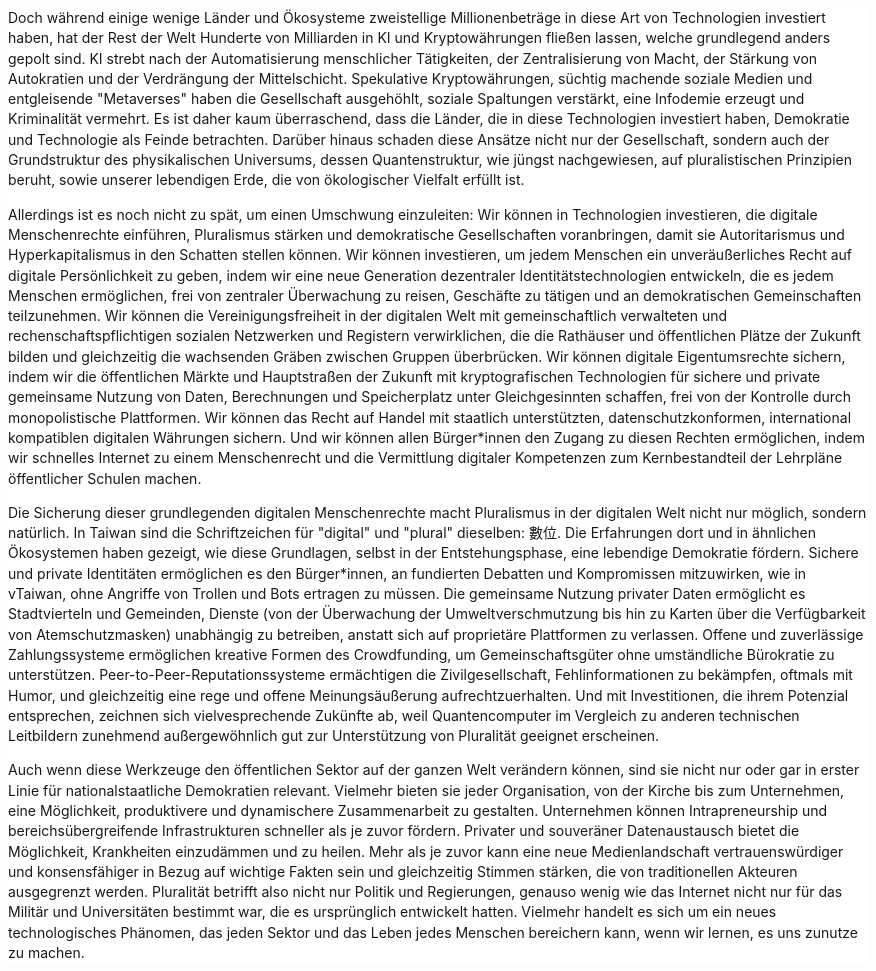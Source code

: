 Doch während einige wenige Länder und Ökosysteme zweistellige Millionenbeträge in diese Art von Technologien investiert haben, hat der Rest der Welt Hunderte von Milliarden in KI und Kryptowährungen fließen lassen, welche grundlegend anders gepolt sind. KI strebt nach der Automatisierung menschlicher Tätigkeiten, der Zentralisierung von Macht, der Stärkung von Autokratien und der Verdrängung der Mittelschicht. Spekulative Kryptowährungen, süchtig machende soziale Medien und entgleisende "Metaverses" haben die Gesellschaft ausgehöhlt, soziale Spaltungen verstärkt, eine Infodemie erzeugt und Kriminalität vermehrt. Es ist daher kaum überraschend, dass die Länder, die in diese Technologien investiert haben, Demokratie und Technologie als Feinde betrachten. Darüber hinaus schaden diese Ansätze nicht nur der Gesellschaft, sondern auch der Grundstruktur des physikalischen Universums, dessen Quantenstruktur, wie jüngst nachgewiesen, auf pluralistischen Prinzipien beruht, sowie unserer lebendigen Erde, die von ökologischer Vielfalt erfüllt ist.

Allerdings ist es noch nicht zu spät, um einen Umschwung einzuleiten: Wir können in Technologien investieren, die digitale Menschenrechte einführen, Pluralismus stärken und demokratische Gesellschaften voranbringen, damit sie Autoritarismus und Hyperkapitalismus in den Schatten stellen können. Wir können investieren, um jedem Menschen ein unveräußerliches Recht auf digitale Persönlichkeit zu geben, indem wir eine neue Generation dezentraler Identitätstechnologien entwickeln, die es jedem Menschen ermöglichen, frei von zentraler Überwachung zu reisen, Geschäfte zu tätigen und an demokratischen Gemeinschaften teilzunehmen. Wir können die Vereinigungsfreiheit in der digitalen Welt mit gemeinschaftlich verwalteten und rechenschaftspflichtigen sozialen Netzwerken und Registern verwirklichen, die die Rathäuser und öffentlichen Plätze der Zukunft bilden und gleichzeitig die wachsenden Gräben zwischen Gruppen überbrücken. Wir können digitale Eigentumsrechte sichern, indem wir die öffentlichen Märkte und Hauptstraßen der Zukunft mit kryptografischen Technologien für sichere und private gemeinsame Nutzung von Daten, Berechnungen und Speicherplatz unter Gleichgesinnten schaffen, frei von der Kontrolle durch monopolistische Plattformen. Wir können das Recht auf Handel mit staatlich unterstützten, datenschutzkonformen, international kompatiblen digitalen Währungen sichern. Und wir können allen Bürger\*innen den Zugang zu diesen Rechten ermöglichen, indem wir schnelles Internet zu einem Menschenrecht und die Vermittlung digitaler Kompetenzen zum Kernbestandteil der Lehrpläne öffentlicher Schulen machen.

Die Sicherung dieser grundlegenden digitalen Menschenrechte macht Pluralismus in der digitalen Welt nicht nur möglich, sondern natürlich. In Taiwan sind die Schriftzeichen für "digital" und "plural" dieselben: 數位. Die Erfahrungen dort und in ähnlichen Ökosystemen haben gezeigt, wie diese Grundlagen, selbst in der Entstehungsphase, eine lebendige Demokratie fördern. Sichere und private Identitäten ermöglichen es den Bürger\*innen, an fundierten Debatten und Kompromissen mitzuwirken, wie in vTaiwan, ohne Angriffe von Trollen und Bots ertragen zu müssen. Die gemeinsame Nutzung privater Daten ermöglicht es Stadtvierteln und Gemeinden, Dienste (von der Überwachung der Umweltverschmutzung bis hin zu Karten über die Verfügbarkeit von Atemschutzmasken) unabhängig zu betreiben, anstatt sich auf proprietäre Plattformen zu verlassen. Offene und zuverlässige Zahlungssysteme ermöglichen kreative Formen des Crowdfunding, um Gemeinschaftsgüter ohne umständliche Bürokratie zu unterstützen. Peer-to-Peer-Reputationssysteme ermächtigen die Zivilgesellschaft, Fehlinformationen zu bekämpfen, oftmals mit Humor, und gleichzeitig eine rege und offene Meinungsäußerung aufrechtzuerhalten. Und mit Investitionen, die ihrem Potenzial entsprechen, zeichnen sich vielvesprechende Zukünfte ab, weil Quantencomputer im Vergleich zu anderen technischen Leitbildern zunehmend außergewöhnlich gut zur Unterstützung von Pluralität geeignet erscheinen.

Auch wenn diese Werkzeuge den öffentlichen Sektor auf der ganzen Welt verändern können, sind sie nicht nur oder gar in erster Linie für nationalstaatliche Demokratien relevant. Vielmehr bieten sie jeder Organisation, von der Kirche bis zum Unternehmen, eine Möglichkeit, produktivere und dynamischere Zusammenarbeit zu gestalten. Unternehmen können Intrapreneurship und bereichsübergreifende Infrastrukturen schneller als je zuvor fördern. Privater und souveräner Datenaustausch bietet die Möglichkeit, Krankheiten einzudämmen und zu heilen. Mehr als je zuvor kann eine neue Medienlandschaft vertrauenswürdiger und konsensfähiger in Bezug auf wichtige Fakten sein und gleichzeitig Stimmen stärken, die von traditionellen Akteuren ausgegrenzt werden. Pluralität betrifft also nicht nur Politik und Regierungen, genauso wenig wie das Internet nicht nur für das Militär und Universitäten bestimmt war, die es ursprünglich entwickelt hatten. Vielmehr handelt es sich um ein neues technologisches Phänomen, das jeden Sektor und das Leben jedes Menschen bereichern kann, wenn wir lernen, es uns zunutze zu machen.
